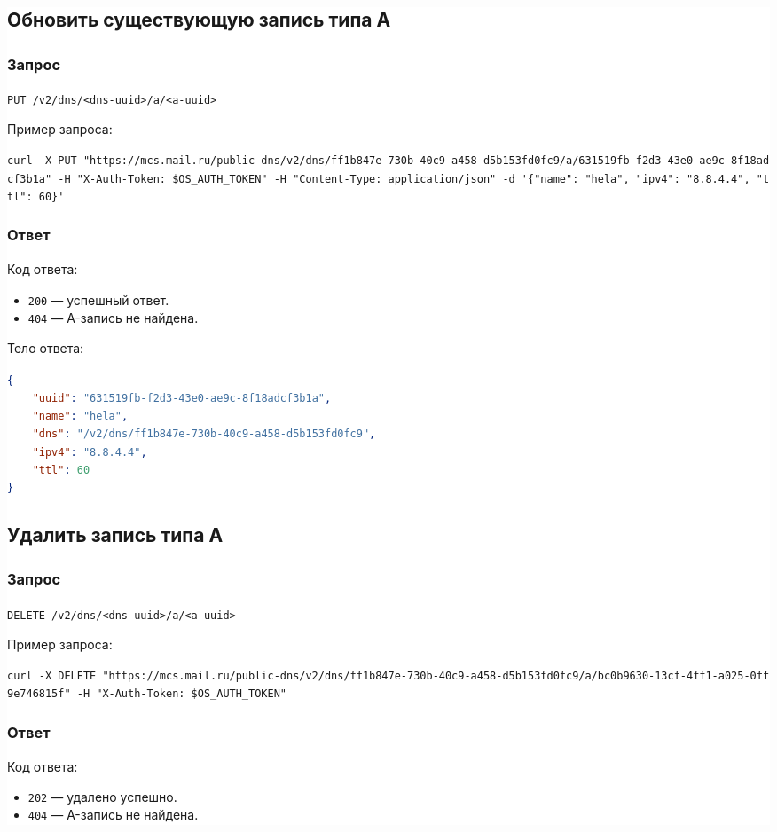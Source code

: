 ## Обновить существующую запись типа A

### Запрос

```
PUT /v2/dns/<dns-uuid>/a/<a-uuid>
```

Пример запроса:

```curl
curl -X PUT "https://mcs.mail.ru/public-dns/v2/dns/ff1b847e-730b-40c9-a458-d5b153fd0fc9/a/631519fb-f2d3-43e0-ae9c-8f18adcf3b1a" -H "X-Auth-Token: $OS_AUTH_TOKEN" -H "Content-Type: application/json" -d '{"name": "hela", "ipv4": "8.8.4.4", "ttl": 60}'
```

### Ответ

Код ответа:

- `200` — успешный ответ.
- `404` — A-запись не найдена.

Тело ответа:

``` json
{
    "uuid": "631519fb-f2d3-43e0-ae9c-8f18adcf3b1a",
    "name": "hela",
    "dns": "/v2/dns/ff1b847e-730b-40c9-a458-d5b153fd0fc9",
    "ipv4": "8.8.4.4",
    "ttl": 60
}
```

## Удалить запись типа A

### Запрос

```
DELETE /v2/dns/<dns-uuid>/a/<a-uuid>
```

Пример запроса:

```curl
curl -X DELETE "https://mcs.mail.ru/public-dns/v2/dns/ff1b847e-730b-40c9-a458-d5b153fd0fc9/a/bc0b9630-13cf-4ff1-a025-0ff9e746815f" -H "X-Auth-Token: $OS_AUTH_TOKEN"
```

### Ответ

Код ответа:

- `202` — удалено успешно.
- `404` — A-запись не найдена.
